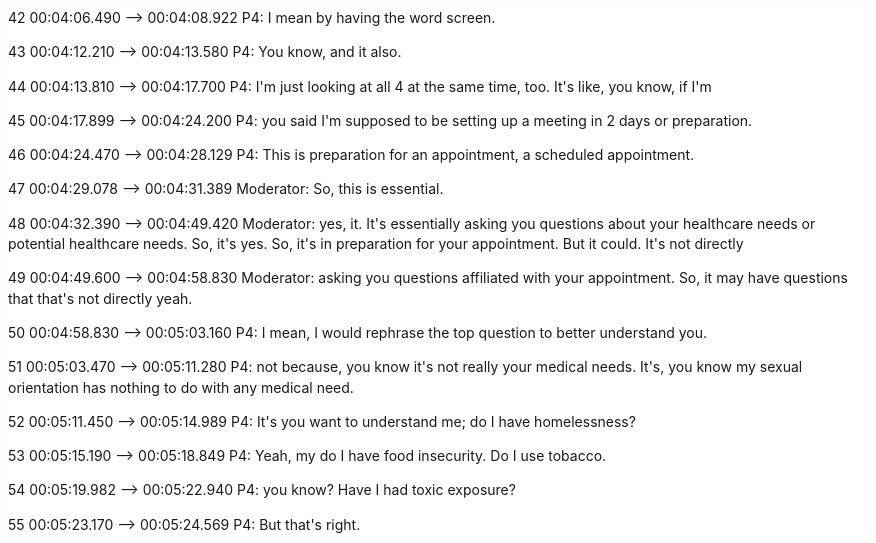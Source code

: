 42
00:04:06.490 --> 00:04:08.922
P4: I mean by having the word screen.

43
00:04:12.210 --> 00:04:13.580
P4: You know, and it also.

44
00:04:13.810 --> 00:04:17.700
P4: I'm just looking at all 4 at the same time, too. It's like, you know, if I'm

45
00:04:17.899 --> 00:04:24.200
P4: you said I'm supposed to be setting up a meeting in 2 days or preparation.

46
00:04:24.470 --> 00:04:28.129
P4: This is preparation for an appointment, a scheduled appointment.

47
00:04:29.078 --> 00:04:31.389
Moderator: So, this is essential.

48
00:04:32.390 --> 00:04:49.420
Moderator: yes, it. It's essentially asking you questions about your healthcare needs or potential healthcare needs. So, it's yes. So, it's in preparation for your appointment. But it could. It's not directly

49
00:04:49.600 --> 00:04:58.830
Moderator: asking you questions affiliated with your appointment. So, it may have questions that that's not directly yeah.

50
00:04:58.830 --> 00:05:03.160
P4: I mean, I would rephrase the top question to better understand you.

51
00:05:03.470 --> 00:05:11.280
P4: not because, you know it's not really your medical needs. It's, you know my sexual orientation has nothing to do with any medical need.

52
00:05:11.450 --> 00:05:14.989
P4: It's you want to understand me; do I have homelessness?

53
00:05:15.190 --> 00:05:18.849
P4: Yeah, my do I have food insecurity. Do I use tobacco.

54
00:05:19.982 --> 00:05:22.940
P4: you know? Have I had toxic exposure?

55
00:05:23.170 --> 00:05:24.569
P4: But that's right.
